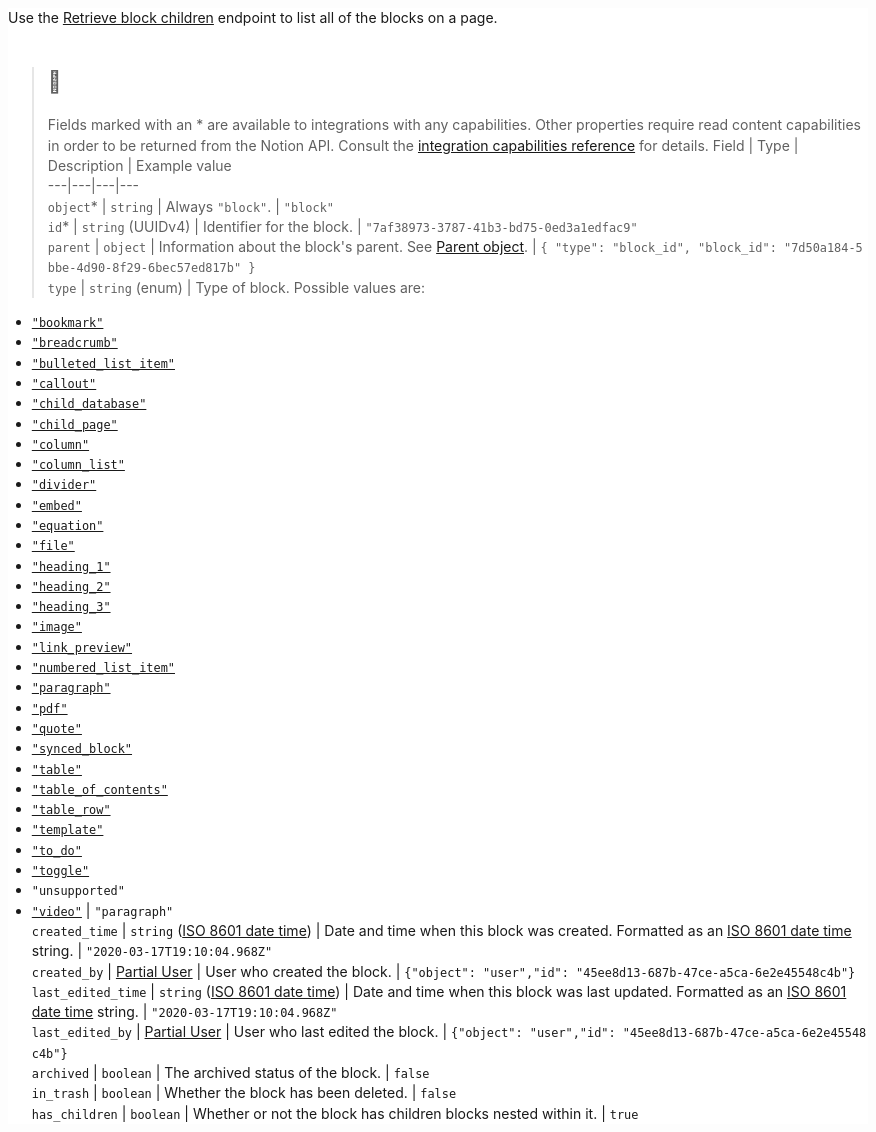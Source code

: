 Use the [Retrieve block children](https://developers.notion.com/reference/get-block-children) endpoint to list all of the blocks on a page. 
# [](https://developers.notion.com/reference/block#keys)
> ## 📘
> Fields marked with an * are available to integrations with any capabilities. Other properties require read content capabilities in order to be returned from the Notion API. Consult the [integration capabilities reference](https://developers.notion.com/reference/capabilities) for details.
Field | Type | Description | Example value  
---|---|---|---  
`object`* | `string` | Always `"block"`. | `"block"`  
`id`* |  `string` (UUIDv4) | Identifier for the block. | `"7af38973-3787-41b3-bd75-0ed3a1edfac9"`  
`parent` | `object` | Information about the block's parent. See [Parent object](https://developers.notion.com/reference/parent-object). | `{ "type": "block_id", "block_id": "7d50a184-5bbe-4d90-8f29-6bec57ed817b" }`  
`type` |  `string` (enum) | Type of block. Possible values are:  
  
- [`"bookmark"`](https://developers.notion.com/reference/block#bookmark)  
- [`"breadcrumb"`](https://developers.notion.com/reference/block#breadcrumb)  
- [`"bulleted_list_item"`](https://developers.notion.com/reference/block#bulleted-list-item)  
- [`"callout"`](https://developers.notion.com/reference/block#callout)  
- [`"child_database"`](https://developers.notion.com/reference/block#child-database)  
- [`"child_page"`](https://developers.notion.com/reference/block#child-page)  
- [`"column"`](https://developers.notion.com/reference/block#column-list-and-column)  
- [`"column_list"`](https://developers.notion.com/reference/block#column-list-and-column)  
- [`"divider"`](https://developers.notion.com/reference/block#divider)  
- [`"embed"`](https://developers.notion.com/reference/block#embed)  
- [`"equation"`](https://developers.notion.com/reference/block#equation)  
- [`"file"`](https://developers.notion.com/reference/block#file)  
- [`"heading_1"`](https://developers.notion.com/reference/block#heading-1)  
- [`"heading_2"`](https://developers.notion.com/reference/block#heading-2)  
- [`"heading_3"`](https://developers.notion.com/reference/block#heading-3)  
- [`"image"`](https://developers.notion.com/reference/block#image)  
- [`"link_preview"`](https://developers.notion.com/reference/block#link-preview)  
- [`"numbered_list_item"`](https://developers.notion.com/reference/block#numbered-list-item)  
- [`"paragraph"`](https://developers.notion.com/reference/block#paragraph)  
- [`"pdf"`](https://developers.notion.com/reference/block#pdf)  
- [`"quote"`](https://developers.notion.com/reference/block#quote)  
- [`"synced_block"`](https://developers.notion.com/reference/block#synced-block)  
- [`"table"`](https://developers.notion.com/reference/block#table)  
- [`"table_of_contents"`](https://developers.notion.com/reference/block#table-of-contents)  
- [`"table_row"`](https://developers.notion.com/reference/block#table-row)  
- [`"template"`](https://developers.notion.com/reference/block#template)  
- [`"to_do"`](https://developers.notion.com/reference/block#to-do)  
- [`"toggle"`](https://developers.notion.com/reference/block#toggle-blocks)  
- `"unsupported"`  
- [`"video"`](https://developers.notion.com/reference/block#video) | `"paragraph"`  
`created_time` |  `string` ([ISO 8601 date time](https://en.wikipedia.org/wiki/ISO_8601)) | Date and time when this block was created. Formatted as an [ISO 8601 date time](https://en.wikipedia.org/wiki/ISO_8601) string. | `"2020-03-17T19:10:04.968Z"`  
`created_by` | [Partial User](https://developers.notion.com/reference/user) | User who created the block. | `{"object": "user","id": "45ee8d13-687b-47ce-a5ca-6e2e45548c4b"}`  
`last_edited_time` |  `string` ([ISO 8601 date time](https://en.wikipedia.org/wiki/ISO_8601)) | Date and time when this block was last updated. Formatted as an [ISO 8601 date time](https://en.wikipedia.org/wiki/ISO_8601) string. | `"2020-03-17T19:10:04.968Z"`  
`last_edited_by` | [Partial User](https://developers.notion.com/reference/user) | User who last edited the block. | `{"object": "user","id": "45ee8d13-687b-47ce-a5ca-6e2e45548c4b"}`  
`archived` | `boolean` | The archived status of the block. | `false`  
`in_trash` | `boolean` | Whether the block has been deleted.  | `false`  
`has_children` | `boolean` | Whether or not the block has children blocks nested within it. | `true`  